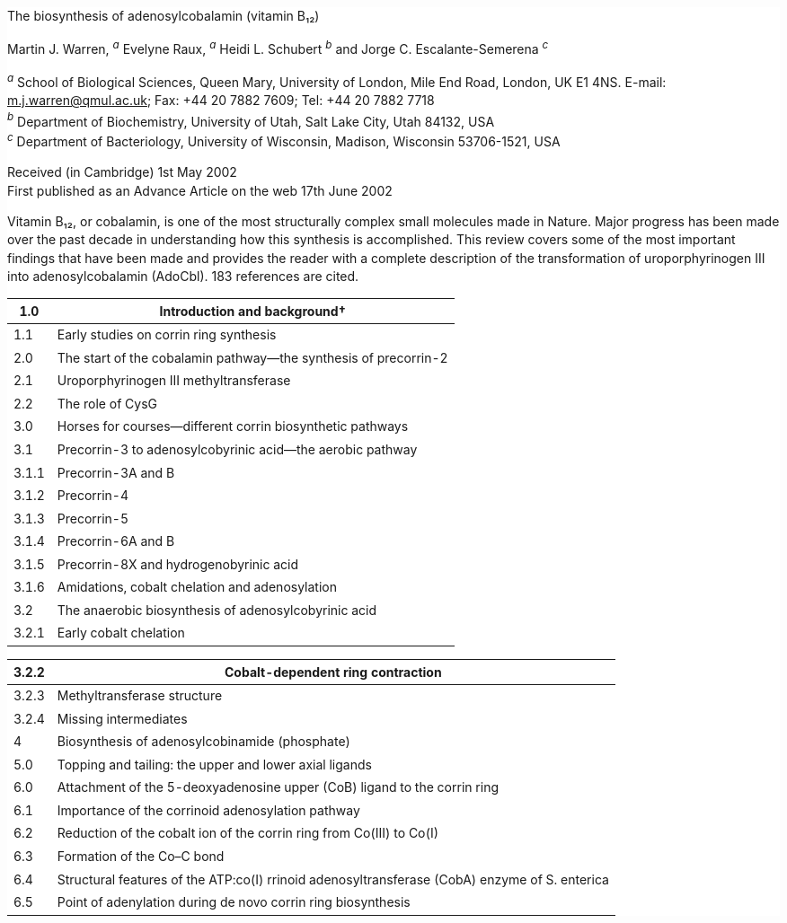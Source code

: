 
The biosynthesis of adenosylcobalamin (vitamin B₁₂)

Martin J. Warren, ${}^{a}$ Evelyne Raux, ${}^{a}$ Heidi L. Schubert ${}^{b}$ and Jorge C. Escalante-Semerena ${}^{c}$

${}^{a}$ School of Biological Sciences, Queen Mary, University of London, Mile End Road, London, UK E1 4NS. E-mail: m.j.warren@qmul.ac.uk; Fax: +44 20 7882 7609; Tel: +44 20 7882 7718  
${}^{b}$ Department of Biochemistry, University of Utah, Salt Lake City, Utah 84132, USA  
${}^{c}$ Department of Bacteriology, University of Wisconsin, Madison, Wisconsin 53706-1521, USA  

Received (in Cambridge) 1st May 2002  
First published as an Advance Article on the web 17th June 2002  

Vitamin B₁₂, or cobalamin, is one of the most structurally complex small molecules made in Nature. Major progress has been made over the past decade in understanding how this synthesis is accomplished. This review covers some of the most important findings that have been made and provides the reader with a complete description of the transformation of uroporphyrinogen III into adenosylcobalamin (AdoCbl). 183 references are cited.

| 1.0 | Introduction and background† |
| --- | --- |
| 1.1 | Early studies on corrin ring synthesis |
| 2.0 | The start of the cobalamin pathway—the synthesis of precorrin-2 |
| 2.1 | Uroporphyrinogen III methyltransferase |
| 2.2 | The role of CysG |
| 3.0 | Horses for courses—different corrin biosynthetic pathways |
| 3.1 | Precorrin-3 to adenosylcobyrinic acid—the aerobic pathway |
| 3.1.1 | Precorrin-3A and B |
| 3.1.2 | Precorrin-4 |
| 3.1.3 | Precorrin-5 |
| 3.1.4 | Precorrin-6A and B |
| 3.1.5 | Precorrin-8X and hydrogenobyrinic acid |
| 3.1.6 | Amidations, cobalt chelation and adenosylation |
| 3.2 | The anaerobic biosynthesis of adenosylcobyrinic acid |
| 3.2.1 | Early cobalt chelation |

| 3.2.2 | Cobalt-dependent ring contraction |
| --- | --- |
| 3.2.3 | Methyltransferase structure |
| 3.2.4 | Missing intermediates |
| 4 | Biosynthesis of adenosylcobinamide (phosphate) |
| 5.0 | Topping and tailing: the upper and lower axial ligands |
| 6.0 | Attachment of the 5-deoxyadenosine upper (CoB) ligand to the corrin ring |
| 6.1 | Importance of the corrinoid adenosylation pathway |
| 6.2 | Reduction of the cobalt ion of the corrin ring from Co(III) to Co(I) |
| 6.3 | Formation of the Co–C bond |
| 6.4 | Structural features of the ATP:co(I) rrinoid adenosyltransferase (CobA) enzyme of S. enterica |
| 6.5 | Point of adenylation during de novo corrin ring biosynthesis |